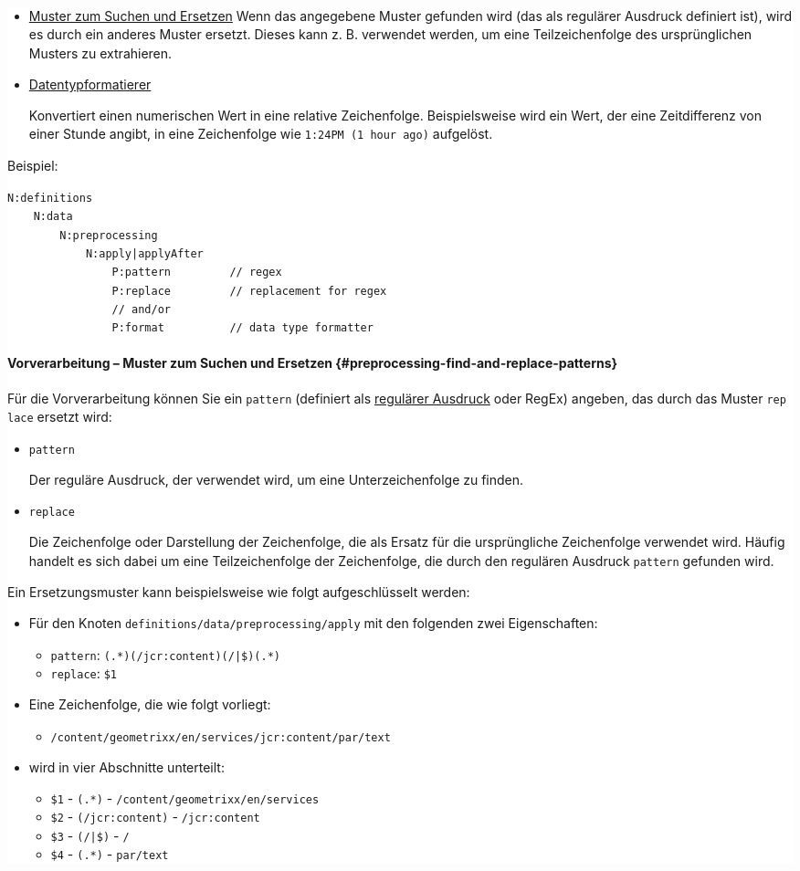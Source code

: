 * [Muster zum Suchen und Ersetzen](#preprocessing-find-and-replace-patterns) Wenn das angegebene Muster gefunden wird (das als regulärer Ausdruck definiert ist), wird es durch ein anderes Muster ersetzt. Dieses kann z. B. verwendet werden, um eine Teilzeichenfolge des ursprünglichen Musters zu extrahieren.

* [Datentypformatierer](#preprocessing-data-type-formatters)

  Konvertiert einen numerischen Wert in eine relative Zeichenfolge. Beispielsweise wird ein Wert, der eine Zeitdifferenz von einer Stunde angibt, in eine Zeichenfolge wie `1:24PM (1 hour ago)` aufgelöst.

Beispiel:

```xml
N:definitions
    N:data
        N:preprocessing
            N:apply|applyAfter
                P:pattern         // regex
                P:replace         // replacement for regex
                // and/or
                P:format          // data type formatter
```

#### Vorverarbeitung – Muster zum Suchen und Ersetzen {#preprocessing-find-and-replace-patterns}

Für die Vorverarbeitung können Sie ein `pattern` (definiert als [regulärer Ausdruck](https://de.wikipedia.org/wiki/Regulärer_Ausdruck) oder RegEx) angeben, das durch das Muster `replace` ersetzt wird:

* `pattern`

  Der reguläre Ausdruck, der verwendet wird, um eine Unterzeichenfolge zu finden.

* `replace`

  Die Zeichenfolge oder Darstellung der Zeichenfolge, die als Ersatz für die ursprüngliche Zeichenfolge verwendet wird. Häufig handelt es sich dabei um eine Teilzeichenfolge der Zeichenfolge, die durch den regulären Ausdruck `pattern` gefunden wird.

Ein Ersetzungsmuster kann beispielsweise wie folgt aufgeschlüsselt werden:

* Für den Knoten `definitions/data/preprocessing/apply` mit den folgenden zwei Eigenschaften:

   * `pattern`: `(.*)(/jcr:content)(/|$)(.*)`
   * `replace`: `$1`

* Eine Zeichenfolge, die wie folgt vorliegt:

   * `/content/geometrixx/en/services/jcr:content/par/text`

* wird in vier Abschnitte unterteilt:

   * `$1` - `(.*)` - `/content/geometrixx/en/services`
   * `$2` - `(/jcr:content)` - `/jcr:content`
   * `$3` - `(/|$)` - `/`
   * `$4` - `(.*)` - `par/text`
